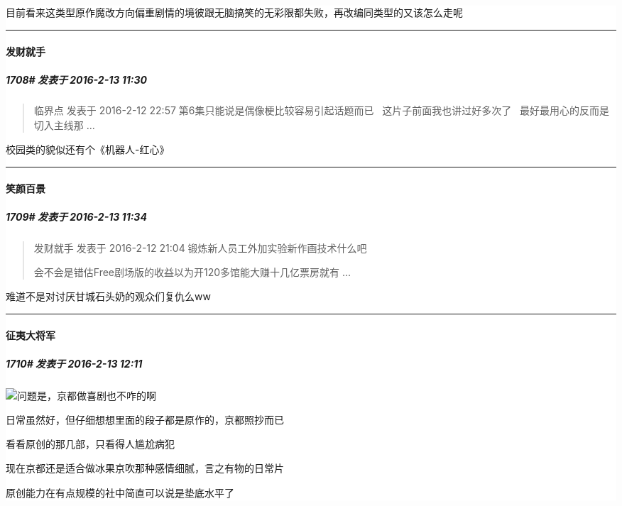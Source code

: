 目前看来这类型原作魔改方向偏重剧情的境彼跟无脑搞笑的无彩限都失败，再改编同类型的又该怎么走呢








-----

####  发财就手  
##### 1708#       发表于 2016-2-13 11:30



<blockquote>临界点 发表于 2016-2-12 22:57
第6集只能说是偶像梗比较容易引起话题而已   这片子前面我也讲过好多次了   最好最用心的反而是切入主线那 ...</blockquote>
校园类的貌似还有个《机器人-红心》







-----

####  笑颜百景  
##### 1709#       发表于 2016-2-13 11:34



<blockquote>发财就手 发表于 2016-2-12 21:04
锻炼新人员工外加实验新作画技术什么吧


会不会是错估Free剧场版的收益以为开120多馆能大赚十几亿票房就有 ...</blockquote>
难道不是对讨厌甘城石头奶的观众们复仇么ww







-----

####  征夷大将军  
##### 1710#       发表于 2016-2-13 12:11



<img src="https://static.saraba1st.com/image/smiley/face/149.gif" referrerpolicy="no-referrer">问题是，京都做喜剧也不咋的啊

日常虽然好，但仔细想想里面的段子都是原作的，京都照抄而已

看看原创的那几部，只看得人尴尬病犯

现在京都还是适合做冰果京吹那种感情细腻，言之有物的日常片

原创能力在有点规模的社中简直可以说是垫底水平了





